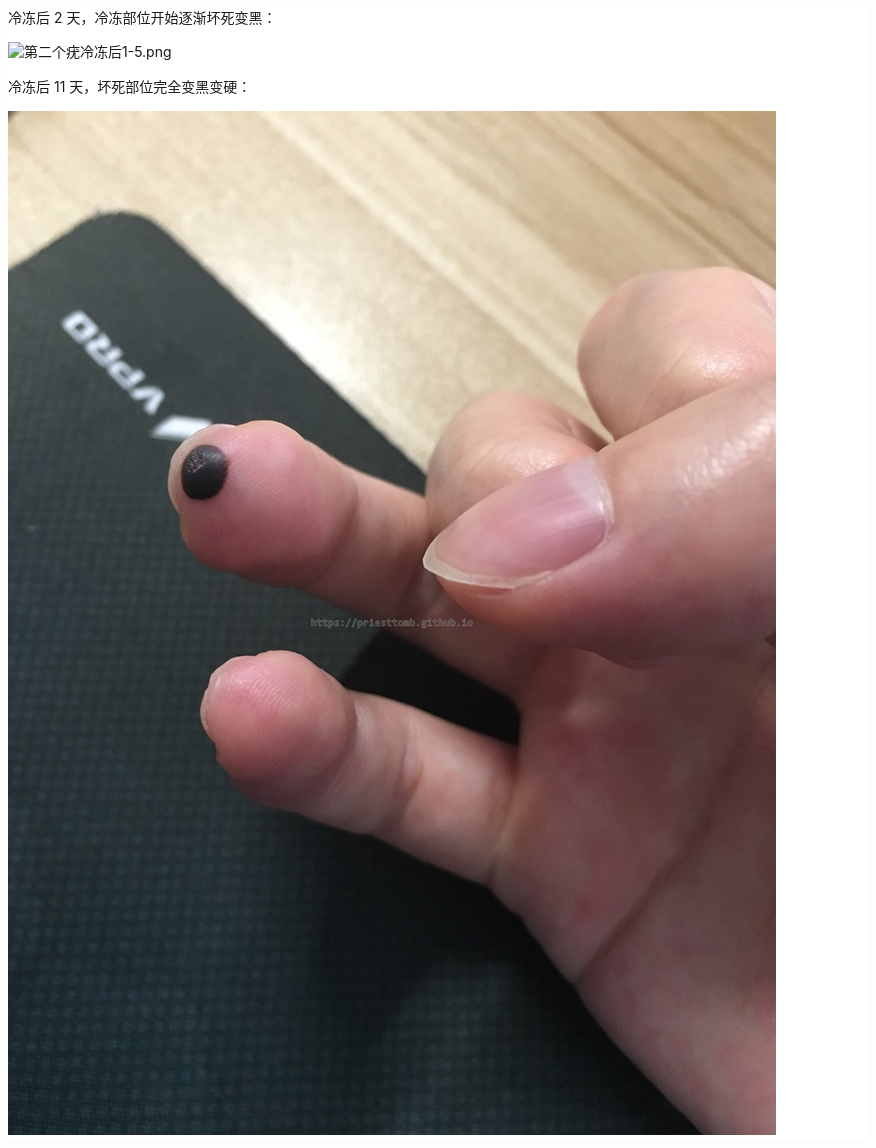 冷冻后 2 天，冷冻部位开始逐渐坏死变黑：

![第二个疣冷冻后1-5.png](/images/blog_img/20210222/第二个疣冷冻后1-5.png)

冷冻后 11 天，坏死部位完全变黑变硬：

![第二个疣冷冻后2.JPG](/images/blog_img/20210222/第二个疣冷冻后2.JPG)
